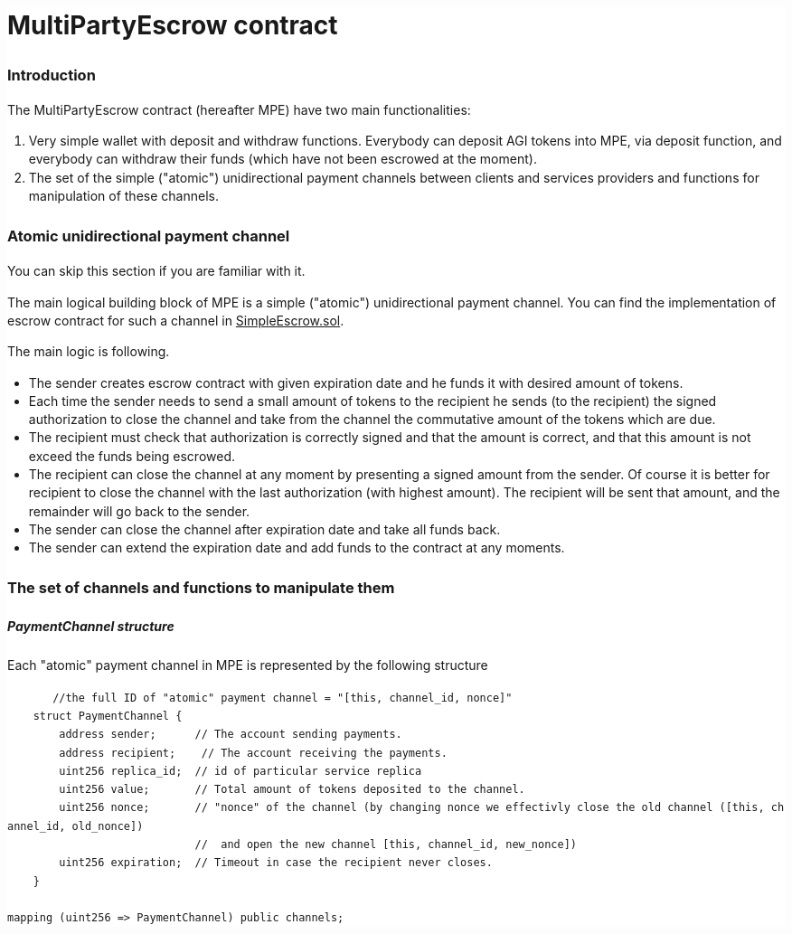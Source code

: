 # MultiPartyEscrow contract

### Introduction

The MultiPartyEscrow contract (hereafter MPE) have two main functionalities:

1. Very simple wallet with deposit and withdraw functions. Everybody can deposit AGI
tokens into MPE, via deposit function, and everybody can withdraw
their funds (which have not been escrowed at the moment).
2. The set of the simple ("atomic") unidirectional payment channels
between clients and services providers and functions for manipulation
of these channels. 


### Atomic unidirectional payment channel

You can skip this section if you are familiar with it.

 The main logical building block of MPE is a simple ("atomic")
unidirectional payment channel. You can find the implementation of
escrow contract for such a channel in
[SimpleEscrow.sol](https://github.com/astroseger/escrow_contracts/blob/master/contracts/SimpleEscrow.sol).

The main logic is following. 

* The sender creates escrow contract with given expiration date and he funds it with
  desired amount of tokens.
* Each time the sender needs to send a small amount of tokens to
  the recipient he
  sends (to the recipient) the signed authorization to close the channel and
  take from the channel the commutative amount of the tokens which are due.
* The recipient must check that authorization is correctly signed and
  that the amount is correct, and that this amount is not exceed the funds being
  escrowed. 
* The recipient can close the channel at any moment by presenting a
  signed amount from the sender.  Of course it is better for recipient to
  close the channel with the last authorization (with highest amount).
  The recipient will be sent that amount, and the remainder will go back
  to the sender.
* The sender can close the channel after expiration date and take all
  funds back.
* The sender can extend the expiration date and add funds to the contract at any moments. 

### The set of channels and functions to manipulate them

##### PaymentChannel structure

Each "atomic" payment channel in MPE is represented by the following structure 

```Solidity
       //the full ID of "atomic" payment channel = "[this, channel_id, nonce]"
    struct PaymentChannel {
        address sender;      // The account sending payments.
        address recipient;    // The account receiving the payments.
        uint256 replica_id;  // id of particular service replica
        uint256 value;       // Total amount of tokens deposited to the channel. 
        uint256 nonce;       // "nonce" of the channel (by changing nonce we effectivly close the old channel ([this, channel_id, old_nonce])
                             //  and open the new channel [this, channel_id, new_nonce]) 
        uint256 expiration;  // Timeout in case the recipient never closes.
    }

mapping (uint256 => PaymentChannel) public channels;

```